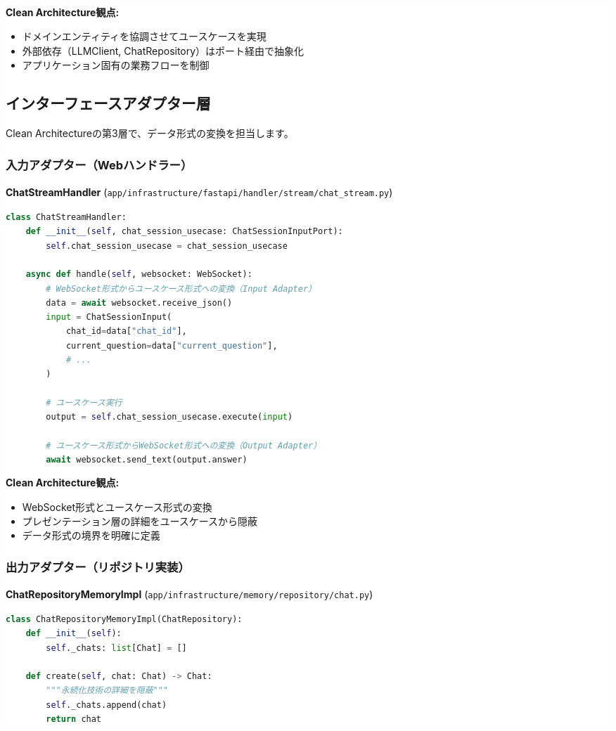 
**Clean Architecture観点:**
- ドメインエンティティを協調させてユースケースを実現
- 外部依存（LLMClient, ChatRepository）はポート経由で抽象化
- アプリケーション固有の業務フローを制御

## インターフェースアダプター層

Clean Architectureの第3層で、データ形式の変換を担当します。

### 入力アダプター（Webハンドラー）

**ChatStreamHandler** (`app/infrastructure/fastapi/handler/stream/chat_stream.py`)
```python
class ChatStreamHandler:
    def __init__(self, chat_session_usecase: ChatSessionInputPort):
        self.chat_session_usecase = chat_session_usecase

    async def handle(self, websocket: WebSocket):
        # WebSocket形式からユースケース形式への変換（Input Adapter）
        data = await websocket.receive_json()
        input = ChatSessionInput(
            chat_id=data["chat_id"],
            current_question=data["current_question"],
            # ...
        )
        
        # ユースケース実行
        output = self.chat_session_usecase.execute(input)
        
        # ユースケース形式からWebSocket形式への変換（Output Adapter）
        await websocket.send_text(output.answer)
```

**Clean Architecture観点:**
- WebSocket形式とユースケース形式の変換
- プレゼンテーション層の詳細をユースケースから隠蔽
- データ形式の境界を明確に定義

### 出力アダプター（リポジトリ実装）

**ChatRepositoryMemoryImpl** (`app/infrastructure/memory/repository/chat.py`)
```python
class ChatRepositoryMemoryImpl(ChatRepository):
    def __init__(self):
        self._chats: list[Chat] = []

    def create(self, chat: Chat) -> Chat:
        """永続化技術の詳細を隠蔽"""
        self._chats.append(chat)
        return chat
```
